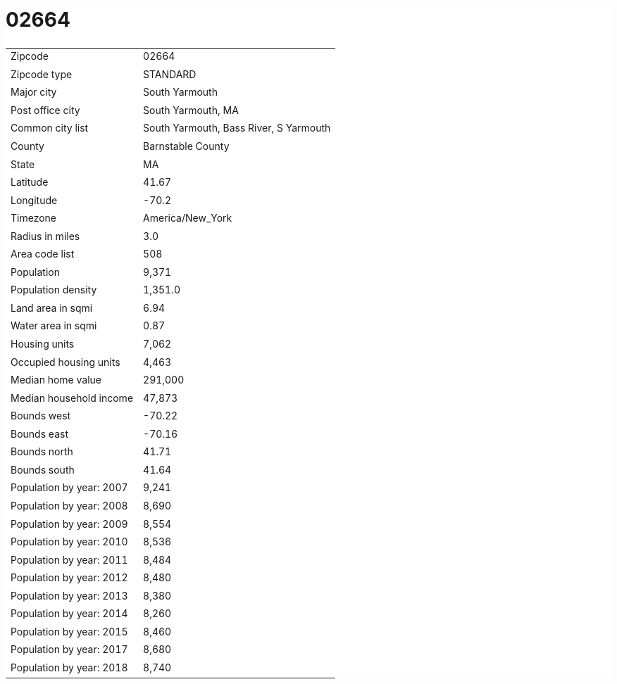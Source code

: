 02664
=====
|||
|--|--|
|Zipcode|02664|
|Zipcode type|STANDARD|
|Major city|South Yarmouth|
|Post office city|South Yarmouth, MA|
|Common city list|South Yarmouth, Bass River, S Yarmouth|
|County|Barnstable County|
|State|MA|
|Latitude|41.67|
|Longitude|-70.2|
|Timezone|America/New_York|
|Radius in miles|3.0|
|Area code list|508|
|Population|9,371|
|Population density|1,351.0|
|Land area in sqmi|6.94|
|Water area in sqmi|0.87|
|Housing units|7,062|
|Occupied housing units|4,463|
|Median home value|291,000|
|Median household income|47,873|
|Bounds west|-70.22|
|Bounds east|-70.16|
|Bounds north|41.71|
|Bounds south|41.64|
|Population by year: 2007|9,241|
|Population by year: 2008|8,690|
|Population by year: 2009|8,554|
|Population by year: 2010|8,536|
|Population by year: 2011|8,484|
|Population by year: 2012|8,480|
|Population by year: 2013|8,380|
|Population by year: 2014|8,260|
|Population by year: 2015|8,460|
|Population by year: 2017|8,680|
|Population by year: 2018|8,740|